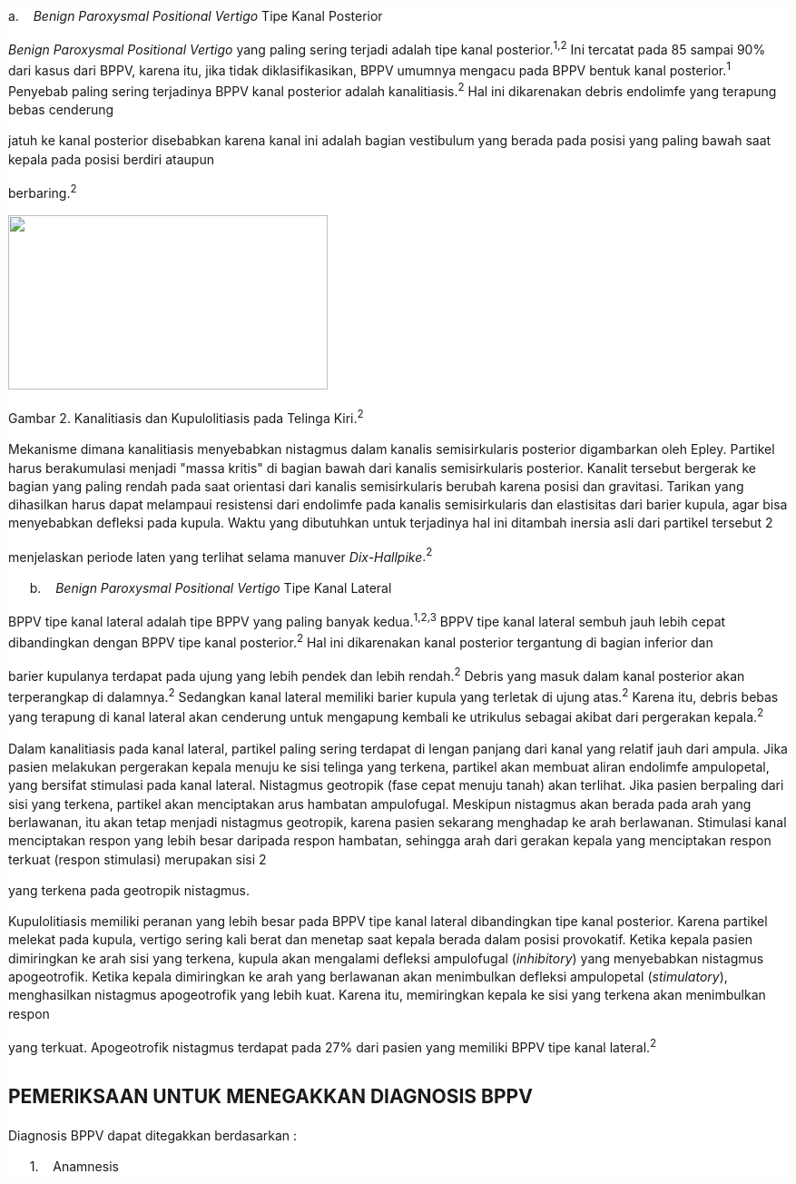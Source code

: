 <p><span class="font2">a.</span><span class="font2" style="font-style:italic;"> &nbsp;&nbsp;&nbsp;Benign Paroxysmal Positional Vertigo</span><span class="font2"> Tipe Kanal Posterior</span></p></li></ul>
<p><span class="font2" style="font-style:italic;">Benign Paroxysmal Positional Vertigo</span><span class="font2"> yang paling sering terjadi adalah tipe kanal posterior.<sup>1,2</sup> Ini tercatat pada 85 sampai 90% dari kasus dari BPPV, karena itu, jika tidak diklasifikasikan, BPPV umumnya mengacu pada BPPV bentuk kanal posterior.<sup>1</sup> Penyebab paling sering terjadinya BPPV kanal posterior adalah kanalitiasis.<sup>2</sup> Hal ini dikarenakan debris endolimfe yang terapung bebas cenderung</span></p>
<p><span class="font2">jatuh ke kanal posterior disebabkan karena kanal ini adalah bagian vestibulum yang berada pada posisi yang paling bawah saat kepala pada posisi berdiri ataupun</span></p>
<p><span class="font2">berbaring.<sup>2</sup></span></p><img src="https://jurnal.harianregional.com/media/5625-2.jpg" alt="" style="width:264pt;height:144pt;">
<p><span class="font2">Gambar 2. Kanalitiasis dan Kupulolitiasis pada Telinga Kiri.<sup>2</sup></span></p>
<p><span class="font2">Mekanisme dimana kanalitiasis menyebabkan nistagmus dalam kanalis semisirkularis posterior digambarkan oleh Epley. Partikel harus berakumulasi menjadi &quot;massa kritis&quot; di bagian bawah dari kanalis semisirkularis posterior. Kanalit tersebut bergerak ke bagian yang paling rendah pada saat orientasi dari kanalis semisirkularis berubah karena posisi dan gravitasi. Tarikan yang dihasilkan harus dapat melampaui resistensi dari endolimfe pada kanalis semisirkularis dan elastisitas dari barier kupula, agar bisa menyebabkan defleksi pada kupula. Waktu yang dibutuhkan untuk terjadinya hal ini ditambah inersia asli dari partikel tersebut </span><span class="font1">2</span></p>
<p><span class="font2">menjelaskan periode laten yang terlihat selama manuver </span><span class="font2" style="font-style:italic;">Dix-Hallpike</span><span class="font2">.<sup>2</sup></span></p>
<ul style="list-style:none;"><li>
<p><span class="font2">b.</span><span class="font2" style="font-style:italic;"> &nbsp;&nbsp;&nbsp;Benign Paroxysmal Positional Vertigo</span><span class="font2"> Tipe Kanal Lateral</span></p></li></ul>
<p><span class="font2">BPPV tipe kanal lateral adalah tipe BPPV yang paling banyak kedua.<sup>1,2,3</sup> BPPV tipe kanal lateral sembuh jauh lebih cepat dibandingkan dengan BPPV tipe kanal posterior.<sup>2</sup> Hal ini dikarenakan kanal posterior tergantung di bagian inferior dan</span></p>
<p><span class="font2">barier kupulanya terdapat pada ujung yang lebih pendek dan lebih rendah.<sup>2</sup> Debris yang masuk dalam kanal posterior akan terperangkap di dalamnya.<sup>2</sup> Sedangkan kanal lateral memiliki barier kupula yang terletak di ujung atas.<sup>2</sup> Karena itu, debris bebas yang terapung di kanal lateral akan cenderung untuk mengapung kembali ke utrikulus sebagai akibat dari pergerakan kepala.<sup>2</sup></span></p>
<p><span class="font2">Dalam kanalitiasis pada kanal lateral, partikel paling sering terdapat di lengan panjang dari kanal yang relatif jauh dari ampula. Jika pasien melakukan pergerakan kepala menuju ke sisi telinga yang terkena, partikel akan membuat aliran endolimfe ampulopetal, yang bersifat stimulasi pada kanal lateral. Nistagmus geotropik (fase cepat menuju tanah) akan terlihat. Jika pasien berpaling dari sisi yang terkena, partikel akan menciptakan arus hambatan ampulofugal. Meskipun nistagmus akan berada pada arah yang berlawanan, itu akan tetap menjadi nistagmus geotropik, karena pasien sekarang menghadap ke arah berlawanan. Stimulasi kanal menciptakan respon yang lebih besar daripada respon hambatan, sehingga arah dari gerakan kepala yang menciptakan respon terkuat (respon stimulasi) merupakan sisi </span><span class="font1">2</span></p>
<p><span class="font2">yang terkena pada geotropik nistagmus.</span></p>
<p><span class="font2">Kupulolitiasis memiliki peranan yang lebih besar pada BPPV tipe kanal lateral dibandingkan tipe kanal posterior. Karena partikel melekat pada kupula, vertigo sering kali berat dan menetap saat kepala berada dalam posisi provokatif. Ketika kepala pasien dimiringkan ke arah sisi yang terkena, kupula akan mengalami defleksi ampulofugal (</span><span class="font2" style="font-style:italic;">inhibitory</span><span class="font2">) yang menyebabkan nistagmus apogeotrofik. Ketika kepala dimiringkan ke arah yang berlawanan akan menimbulkan defleksi ampulopetal (</span><span class="font2" style="font-style:italic;">stimulatory</span><span class="font2">), menghasilkan nistagmus apogeotrofik yang lebih kuat. Karena itu, memiringkan kepala ke sisi yang terkena akan menimbulkan respon</span></p>
<p><span class="font2">yang terkuat. Apogeotrofik nistagmus terdapat pada 27% dari pasien yang memiliki BPPV tipe kanal lateral.<sup>2</sup></span></p>
<h2><a name="bookmark16"></a><span class="font2" style="font-weight:bold;"><a name="bookmark17"></a>PEMERIKSAAN UNTUK MENEGAKKAN DIAGNOSIS BPPV</span></h2>
<p><span class="font2">Diagnosis BPPV dapat ditegakkan berdasarkan :</span></p>
<ul style="list-style:none;"><li>
<p><span class="font2">1. &nbsp;&nbsp;&nbsp;Anamnesis</span></p></li></ul>